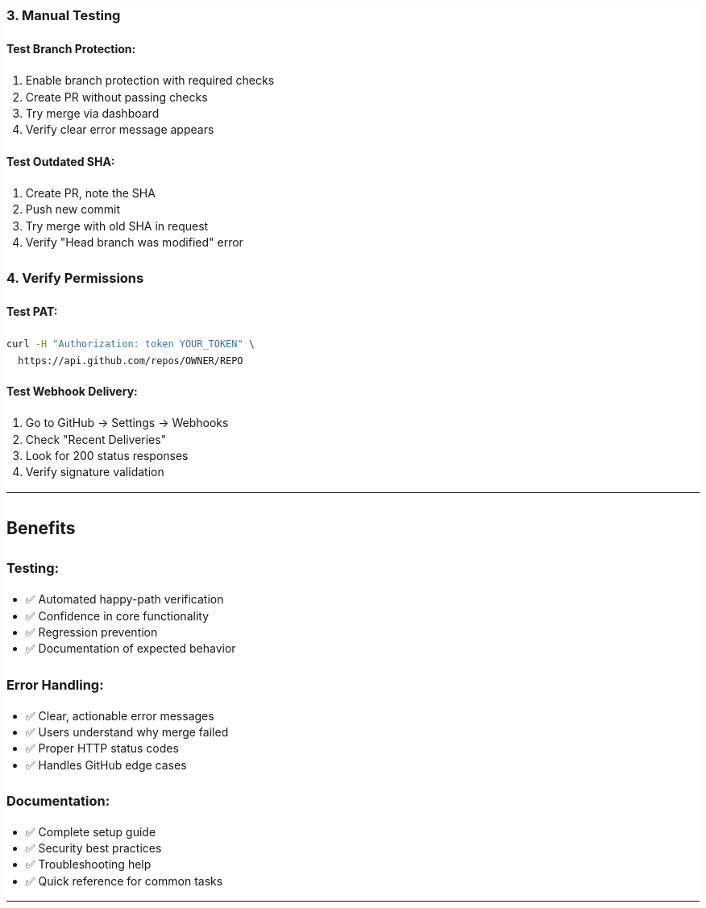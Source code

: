 ### 3. Manual Testing

#### Test Branch Protection:
1. Enable branch protection with required checks
2. Create PR without passing checks
3. Try merge via dashboard
4. Verify clear error message appears

#### Test Outdated SHA:
1. Create PR, note the SHA
2. Push new commit
3. Try merge with old SHA in request
4. Verify "Head branch was modified" error

### 4. Verify Permissions

#### Test PAT:
```bash
curl -H "Authorization: token YOUR_TOKEN" \
  https://api.github.com/repos/OWNER/REPO
```

#### Test Webhook Delivery:
1. Go to GitHub → Settings → Webhooks
2. Check "Recent Deliveries"
3. Look for 200 status responses
4. Verify signature validation

---

## Benefits

### Testing:
- ✅ Automated happy-path verification
- ✅ Confidence in core functionality
- ✅ Regression prevention
- ✅ Documentation of expected behavior

### Error Handling:
- ✅ Clear, actionable error messages
- ✅ Users understand why merge failed
- ✅ Proper HTTP status codes
- ✅ Handles GitHub edge cases

### Documentation:
- ✅ Complete setup guide
- ✅ Security best practices
- ✅ Troubleshooting help
- ✅ Quick reference for common tasks

---